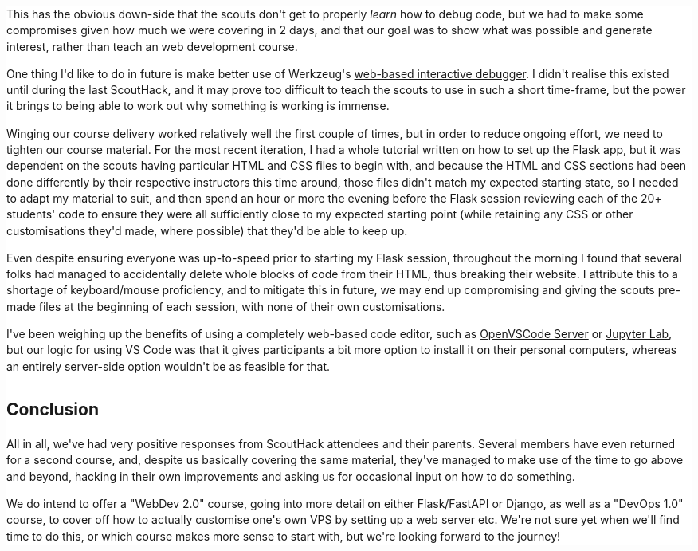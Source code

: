 This has the obvious down-side that the scouts don't get to properly *learn* how to debug code, but we had to make some compromises given how much we were covering in 2 days, and that our goal was to show what was possible and generate interest, rather than teach an web development course.

One thing I'd like to do in future is make better use of Werkzeug's [web-based interactive debugger](https://werkzeug.palletsprojects.com/en/2.3.x/debug/#using-the-debugger). I didn't realise this existed until during the last ScoutHack, and it may prove too difficult to teach the scouts to use in such a short time-frame, but the power it brings to being able to work out why something is working is immense.

Winging our course delivery worked relatively well the first couple of times, but in order to reduce ongoing effort, we need to tighten our course material. For the most recent iteration, I had a whole tutorial written on how to set up the Flask app, but it was dependent on the scouts having particular HTML and CSS files to begin with, and because the HTML and CSS sections had been done differently by their respective instructors this time around, those files didn't match my expected starting state, so I needed to adapt my material to suit, and then spend an hour or more the evening before the Flask session reviewing each of the 20+ students' code to ensure they were all sufficiently close to my expected starting point (while retaining any CSS or other customisations they'd made, where possible) that they'd be able to keep up.

Even despite ensuring everyone was up-to-speed prior to starting my Flask session, throughout the morning I found that several folks had managed to accidentally delete whole blocks of code from their HTML, thus breaking their website. I attribute this to a shortage of keyboard/mouse proficiency, and to mitigate this in future, we may end up compromising and giving the scouts pre-made files at the beginning of each session, with none of their own customisations.

I've been weighing up the benefits of using a completely web-based code editor, such as [OpenVSCode Server](https://github.com/gitpod-io/openvscode-server) or [Jupyter Lab](https://jupyter.org/), but our logic for using VS Code was that it gives participants a bit more option to install it on their personal computers, whereas an entirely server-side option wouldn't be as feasible for that.

## Conclusion

All in all, we've had very positive responses from ScoutHack attendees and their parents. Several members have even returned for a second course, and, despite us basically covering the same material, they've managed to make use of the time to go above and beyond, hacking in their own improvements and asking us for occasional input on how to do something.

We do intend to offer a "WebDev 2.0" course, going into more detail on either Flask/FastAPI or Django, as well as a "DevOps 1.0" course, to cover off how to actually customise one's own VPS by setting up a web server etc. We're not sure yet when we'll find time to do this, or which course makes more sense to start with, but we're looking forward to the journey!
